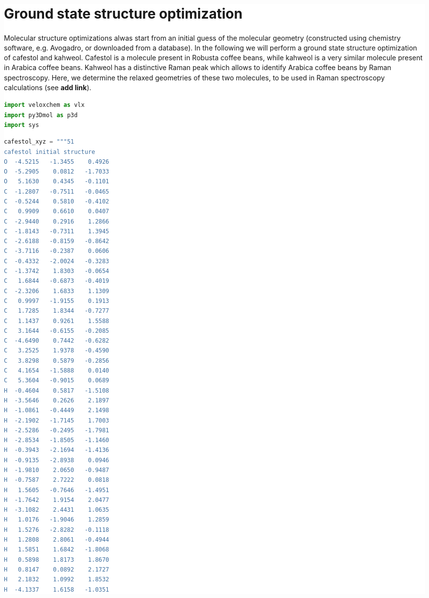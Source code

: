 # Ground state structure optimization

Molecular structure optimizations alwas start from an initial guess of the molecular geometry (constructed using chemistry software, e.g. Avogadro, or downloaded from a database). In the following we will perform a ground state structure optimization of cafestol and kahweol. Cafestol is a molecule present in Robusta coffee beans, while kahweol is a very similar molecule present in Arabica coffee beans. Kahweol has a distinctive Raman peak which allows to identify Arabica coffee beans by Raman spectroscopy. Here, we determine the relaxed geometries of these two molecules, to be used in Raman spectroscopy calculations (see **add link**).


```python
import veloxchem as vlx
import py3Dmol as p3d
import sys
```


```python
cafestol_xyz = """51
cafestol initial structure
O  -4.5215   -1.3455    0.4926
O  -5.2905    0.0812   -1.7033
O   5.1630    0.4345   -0.1101
C  -1.2807   -0.7511   -0.0465
C  -0.5244    0.5810   -0.4102
C   0.9909    0.6610    0.0407
C  -2.9440    0.2916    1.2866
C  -1.8143   -0.7311    1.3945
C  -2.6188   -0.8159   -0.8642
C  -3.7116   -0.2387    0.0606
C  -0.4332   -2.0024   -0.3283
C  -1.3742    1.8303   -0.0654
C   1.6844   -0.6873   -0.4019
C  -2.3206    1.6833    1.1309
C   0.9997   -1.9155    0.1913
C   1.7285    1.8344   -0.7277
C   1.1437    0.9261    1.5588
C   3.1644   -0.6155   -0.2085
C  -4.6490    0.7442   -0.6282
C   3.2525    1.9378   -0.4590
C   3.8298    0.5879   -0.2856
C   4.1654   -1.5888    0.0140
C   5.3604   -0.9015    0.0689
H  -0.4604    0.5817   -1.5108
H  -3.5646    0.2626    2.1897
H  -1.0861   -0.4449    2.1498
H  -2.1902   -1.7145    1.7003
H  -2.5286   -0.2495   -1.7981
H  -2.8534   -1.8505   -1.1460
H  -0.3943   -2.1694   -1.4136
H  -0.9135   -2.8938    0.0946
H  -1.9810    2.0650   -0.9487
H  -0.7587    2.7222    0.0818
H   1.5605   -0.7646   -1.4951
H  -1.7642    1.9154    2.0477
H  -3.1082    2.4431    1.0635
H   1.0176   -1.9046    1.2859
H   1.5276   -2.8282   -0.1118
H   1.2808    2.8061   -0.4944
H   1.5851    1.6842   -1.8068
H   0.5898    1.8173    1.8670
H   0.8147    0.0892    2.1727
H   2.1832    1.0992    1.8532
H  -4.1337    1.6158   -1.0351
```